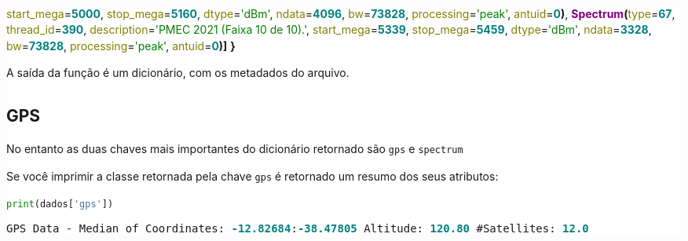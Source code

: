 <span style="color: #808000; text-decoration-color: #808000">start_mega</span>=<span style="color: #008080; text-decoration-color: #008080; font-weight: bold">5000</span>, <span style="color: #808000; text-decoration-color: #808000">stop_mega</span>=<span style="color: #008080; text-decoration-color: #008080; font-weight: bold">5160</span>, <span style="color: #808000; text-decoration-color: #808000">dtype</span>=<span style="color: #008000; text-decoration-color: #008000">'dBm'</span>, <span style="color: #808000; text-decoration-color: #808000">ndata</span>=<span style="color: #008080; text-decoration-color: #008080; font-weight: bold">4096</span>, <span style="color: #808000; text-decoration-color: #808000">bw</span>=<span style="color: #008080; text-decoration-color: #008080; font-weight: bold">73828</span>, <span style="color: #808000; text-decoration-color: #808000">processing</span>=<span style="color: #008000; text-decoration-color: #008000">'peak'</span>, 
<span style="color: #808000; text-decoration-color: #808000">antuid</span>=<span style="color: #008080; text-decoration-color: #008080; font-weight: bold">0</span><span style="font-weight: bold">)</span>, <span style="color: #800080; text-decoration-color: #800080; font-weight: bold">Spectrum</span><span style="font-weight: bold">(</span><span style="color: #808000; text-decoration-color: #808000">type</span>=<span style="color: #008080; text-decoration-color: #008080; font-weight: bold">67</span>, <span style="color: #808000; text-decoration-color: #808000">thread_id</span>=<span style="color: #008080; text-decoration-color: #008080; font-weight: bold">390</span>, <span style="color: #808000; text-decoration-color: #808000">description</span>=<span style="color: #008000; text-decoration-color: #008000">'PMEC 2021 (Faixa 10 de 10).'</span>, 
<span style="color: #808000; text-decoration-color: #808000">start_mega</span>=<span style="color: #008080; text-decoration-color: #008080; font-weight: bold">5339</span>, <span style="color: #808000; text-decoration-color: #808000">stop_mega</span>=<span style="color: #008080; text-decoration-color: #008080; font-weight: bold">5459</span>, <span style="color: #808000; text-decoration-color: #808000">dtype</span>=<span style="color: #008000; text-decoration-color: #008000">'dBm'</span>, <span style="color: #808000; text-decoration-color: #808000">ndata</span>=<span style="color: #008080; text-decoration-color: #008080; font-weight: bold">3328</span>, <span style="color: #808000; text-decoration-color: #808000">bw</span>=<span style="color: #008080; text-decoration-color: #008080; font-weight: bold">73828</span>, <span style="color: #808000; text-decoration-color: #808000">processing</span>=<span style="color: #008000; text-decoration-color: #008000">'peak'</span>, 
<span style="color: #808000; text-decoration-color: #808000">antuid</span>=<span style="color: #008080; text-decoration-color: #008080; font-weight: bold">0</span><span style="font-weight: bold">)]</span>
<span style="font-weight: bold">}</span>
</pre>



A saída da função é um dicionário, com os metadados do arquivo.

## GPS
No entanto as duas chaves mais importantes do dicionário retornado são `gps` e `spectrum`

Se você imprimir a classe retornada pela chave `gps` é retornado um resumo dos seus atributos:

```python
print(dados['gps'])
```


<pre style="white-space:pre;overflow-x:auto;line-height:normal;font-family:Menlo,'DejaVu Sans Mono',consolas,'Courier New',monospace">GPS Data - Median of Coordinates: <span style="color: #008080; text-decoration-color: #008080; font-weight: bold">-12.82684</span>:<span style="color: #008080; text-decoration-color: #008080; font-weight: bold">-38.47805</span> Altitude: <span style="color: #008080; text-decoration-color: #008080; font-weight: bold">120.80</span> #Satellites: <span style="color: #008080; text-decoration-color: #008080; font-weight: bold">12.0</span>
</pre>
